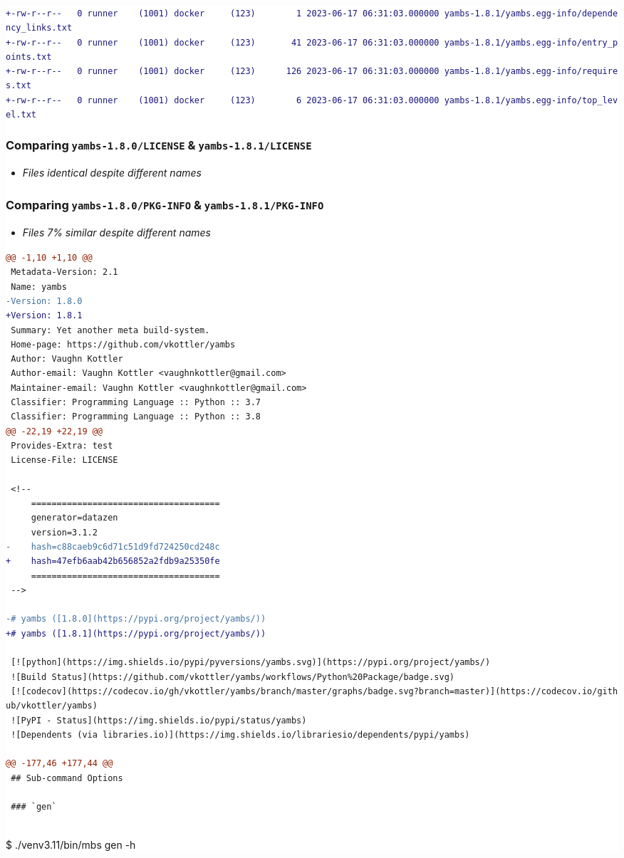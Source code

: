 ```diff
+-rw-r--r--   0 runner    (1001) docker     (123)        1 2023-06-17 06:31:03.000000 yambs-1.8.1/yambs.egg-info/dependency_links.txt
+-rw-r--r--   0 runner    (1001) docker     (123)       41 2023-06-17 06:31:03.000000 yambs-1.8.1/yambs.egg-info/entry_points.txt
+-rw-r--r--   0 runner    (1001) docker     (123)      126 2023-06-17 06:31:03.000000 yambs-1.8.1/yambs.egg-info/requires.txt
+-rw-r--r--   0 runner    (1001) docker     (123)        6 2023-06-17 06:31:03.000000 yambs-1.8.1/yambs.egg-info/top_level.txt
```

### Comparing `yambs-1.8.0/LICENSE` & `yambs-1.8.1/LICENSE`

 * *Files identical despite different names*

### Comparing `yambs-1.8.0/PKG-INFO` & `yambs-1.8.1/PKG-INFO`

 * *Files 7% similar despite different names*

```diff
@@ -1,10 +1,10 @@
 Metadata-Version: 2.1
 Name: yambs
-Version: 1.8.0
+Version: 1.8.1
 Summary: Yet another meta build-system.
 Home-page: https://github.com/vkottler/yambs
 Author: Vaughn Kottler
 Author-email: Vaughn Kottler <vaughnkottler@gmail.com>
 Maintainer-email: Vaughn Kottler <vaughnkottler@gmail.com>
 Classifier: Programming Language :: Python :: 3.7
 Classifier: Programming Language :: Python :: 3.8
@@ -22,19 +22,19 @@
 Provides-Extra: test
 License-File: LICENSE
 
 <!--
     =====================================
     generator=datazen
     version=3.1.2
-    hash=c88caeb9c6d71c51d9fd724250cd248c
+    hash=47efb6aab42b656852a2fdb9a25350fe
     =====================================
 -->
 
-# yambs ([1.8.0](https://pypi.org/project/yambs/))
+# yambs ([1.8.1](https://pypi.org/project/yambs/))
 
 [![python](https://img.shields.io/pypi/pyversions/yambs.svg)](https://pypi.org/project/yambs/)
 ![Build Status](https://github.com/vkottler/yambs/workflows/Python%20Package/badge.svg)
 [![codecov](https://codecov.io/gh/vkottler/yambs/branch/master/graphs/badge.svg?branch=master)](https://codecov.io/github/vkottler/yambs)
 ![PyPI - Status](https://img.shields.io/pypi/status/yambs)
 ![Dependents (via libraries.io)](https://img.shields.io/librariesio/dependents/pypi/yambs)
 
@@ -177,46 +177,44 @@
 ## Sub-command Options
 
 ### `gen`
 
 ```
 $ ./venv3.11/bin/mbs gen -h
 